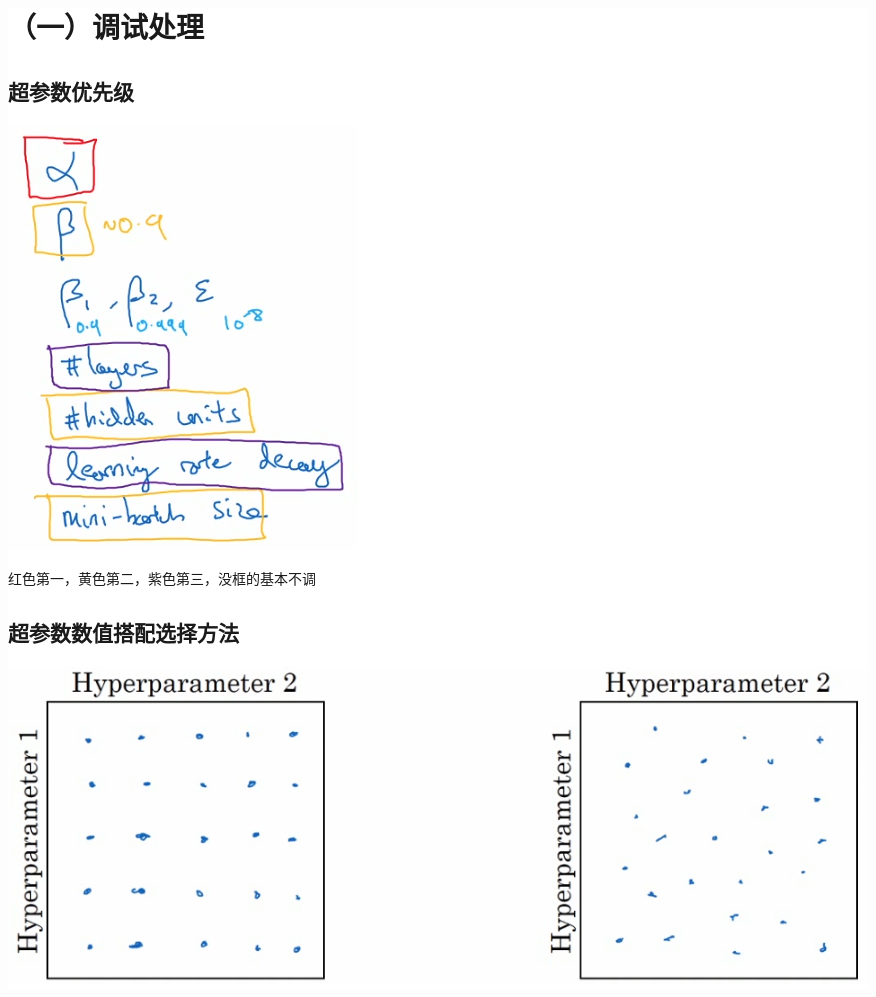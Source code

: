 
# （一）调试处理

## 超参数优先级

![image-20200812230734548](.image/image-20200812230734548.png)

红色第一，黄色第二，紫色第三，没框的基本不调

## 超参数数值搭配选择方法

![image-20200812230835913](.image/image-20200812230835913.png)

